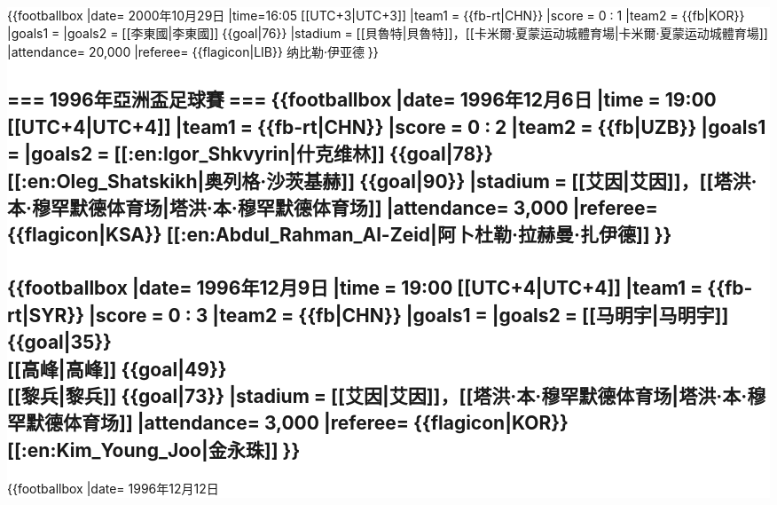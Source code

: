{{footballbox
|date= 2000年10月29日
|time=16:05 [[UTC+3|UTC+3]]
|team1 = {{fb-rt|CHN}} 
|score = 0 : 1
|team2 = {{fb|KOR}} 
|goals1 = 
|goals2 = [[李東國|李東國]] {{goal|76}}
|stadium = [[貝魯特|貝魯特]]，[[卡米爾·夏蒙运动城體育場|卡米爾·夏蒙运动城體育場]]
|attendance= 20,000
|referee= {{flagicon|LIB}} 纳比勒·伊亚德
}}

=== 1996年亞洲盃足球賽 ===
{{footballbox
|date= 1996年12月6日
|time = 19:00 [[UTC+4|UTC+4]]
|team1 = {{fb-rt|CHN}} 
|score = 0 : 2
|team2 = {{fb|UZB}} 
|goals1 = 
|goals2 = [[:en:Igor_Shkvyrin|什克维林]] {{goal|78}}<br />[[:en:Oleg_Shatskikh|奥列格·沙茨基赫]] {{goal|90}}
|stadium = [[艾因|艾因]]，[[塔洪·本·穆罕默德体育场|塔洪·本·穆罕默德体育场]]
|attendance= 3,000
|referee= {{flagicon|KSA}} [[:en:Abdul_Rahman_Al-Zeid|阿卜杜勒·拉赫曼·扎伊德]]
}}
----
{{footballbox
|date= 1996年12月9日
|time = 19:00 [[UTC+4|UTC+4]]
|team1 = {{fb-rt|SYR}} 
|score = 0 : 3
|team2 = {{fb|CHN}}
|goals1 = 
|goals2 = [[马明宇|马明宇]] {{goal|35}}<br />[[高峰|高峰]] {{goal|49}}<br />[[黎兵|黎兵]] {{goal|73}}
|stadium = [[艾因|艾因]]，[[塔洪·本·穆罕默德体育场|塔洪·本·穆罕默德体育场]]
|attendance= 3,000
|referee= {{flagicon|KOR}} [[:en:Kim_Young_Joo|金永珠]]
}}
----
{{footballbox
|date= 1996年12月12日